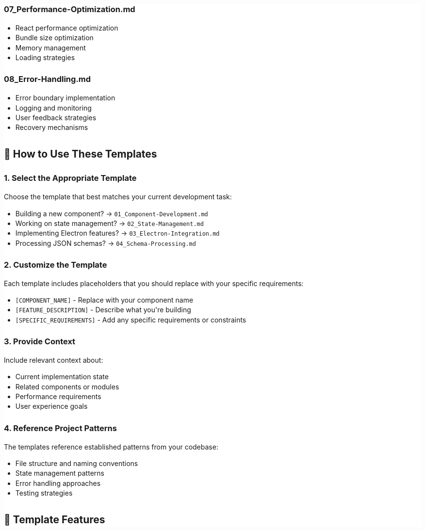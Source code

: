 ### **07_Performance-Optimization.md**

- React performance optimization
- Bundle size optimization
- Memory management
- Loading strategies

### **08_Error-Handling.md**

- Error boundary implementation
- Logging and monitoring
- User feedback strategies
- Recovery mechanisms

## 🚀 **How to Use These Templates**

### **1. Select the Appropriate Template**

Choose the template that best matches your current development task:

- Building a new component? → `01_Component-Development.md`
- Working on state management? → `02_State-Management.md`
- Implementing Electron features? → `03_Electron-Integration.md`
- Processing JSON schemas? → `04_Schema-Processing.md`

### **2. Customize the Template**

Each template includes placeholders that you should replace with your specific requirements:

- `[COMPONENT_NAME]` - Replace with your component name
- `[FEATURE_DESCRIPTION]` - Describe what you're building
- `[SPECIFIC_REQUIREMENTS]` - Add any specific requirements or constraints

### **3. Provide Context**

Include relevant context about:

- Current implementation state
- Related components or modules
- Performance requirements
- User experience goals

### **4. Reference Project Patterns**

The templates reference established patterns from your codebase:

- File structure and naming conventions
- State management patterns
- Error handling approaches
- Testing strategies

## 🎨 **Template Features**
